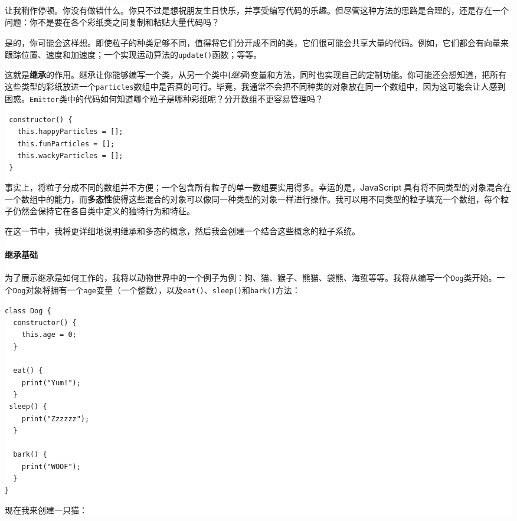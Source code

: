 让我稍作停顿。你没有做错什么。你只不过是想祝朋友生日快乐，并享受编写代码的乐趣。但尽管这种方法的思路是合理的，还是存在一个问题：你不是要在各个彩纸类之间复制和粘贴大量代码吗？

是的，你可能会这样想。即使粒子的种类足够不同，值得将它们分开成不同的类，它们很可能会共享大量的代码。例如，它们都会有向量来跟踪位置、速度和加速度；一个实现运动算法的`update()`函数；等等。

这就是**继承**的作用。继承让你能够编写一个类，从另一个类中(*继承*)变量和方法，同时也实现自己的定制功能。你可能还会想知道，把所有这些类型的彩纸放进一个`particles`数组中是否真的可行。毕竟，我通常不会把不同种类的对象放在同一个数组中，因为这可能会让人感到困惑。`Emitter`类中的代码如何知道哪个粒子是哪种彩纸呢？分开数组不更容易管理吗？

```
 constructor() {
   this.happyParticles = [];
   this.funParticles = [];
   this.wackyParticles = [];
 }
```

事实上，将粒子分成不同的数组并不方便；一个包含所有粒子的单一数组要实用得多。幸运的是，JavaScript 具有将不同类型的对象混合在一个数组中的能力，而**多态性**使得这些混合的对象可以像同一种类型的对象一样进行操作。我可以用不同类型的粒子填充一个数组，每个粒子仍然会保持它在各自类中定义的独特行为和特征。

在这一节中，我将更详细地说明继承和多态的概念，然后我会创建一个结合这些概念的粒子系统。

#### **继承基础**

为了展示继承是如何工作的，我将以动物世界中的一个例子为例：狗、猫、猴子、熊猫、袋熊、海蜇等等。我将从编写一个`Dog`类开始。一个`Dog`对象将拥有一个`age`变量（一个整数），以及`eat()`、`sleep()`和`bark()`方法：

```
class Dog {
  constructor() {
    this.age = 0;
  }

  eat() {
    print("Yum!");
  }
 sleep() {
    print("Zzzzzz");
  }

  bark() {
    print("WOOF");
  }
}
```

现在我来创建一只猫：
